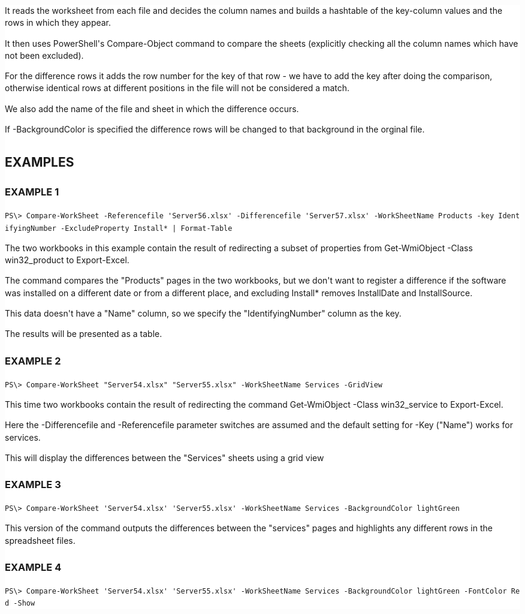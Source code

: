 It reads the worksheet from each file and decides the column names and builds a hashtable of the key-column values and the rows in which they appear.

It then uses PowerShell's Compare-Object command to compare the sheets (explicitly checking all the column names which have not been excluded).

For the difference rows it adds the row number for the key of that row - we have to add the key after doing the comparison, otherwise identical rows at different positions in the file will not be considered a match.

We also add the name of the file and sheet in which the difference occurs.

If -BackgroundColor is specified the difference rows will be changed to that background in the orginal file.

## EXAMPLES

### EXAMPLE 1
```
PS\> Compare-WorkSheet -Referencefile 'Server56.xlsx' -Differencefile 'Server57.xlsx' -WorkSheetName Products -key IdentifyingNumber -ExcludeProperty Install* | Format-Table
```

The two workbooks in this example contain the result of redirecting a subset of properties from Get-WmiObject -Class win32_product to Export-Excel.

The command compares the "Products" pages in the two workbooks, but we don't want to register a difference if the software was installed on a different date or from a different place, and excluding Install* removes InstallDate and InstallSource.

This data doesn't have a "Name" column, so we specify the "IdentifyingNumber" column as the key.

The results will be presented as a table.

### EXAMPLE 2
```
PS\> Compare-WorkSheet "Server54.xlsx" "Server55.xlsx" -WorkSheetName Services -GridView
```

This time two workbooks contain the result of redirecting the command Get-WmiObject -Class win32_service to Export-Excel.

Here the -Differencefile and -Referencefile parameter switches are assumed and the default setting for -Key ("Name") works for services.

This will display the differences between the "Services" sheets using a grid view

### EXAMPLE 3
```
PS\> Compare-WorkSheet 'Server54.xlsx' 'Server55.xlsx' -WorkSheetName Services -BackgroundColor lightGreen
```

This version of the command outputs the differences between the "services" pages and highlights any different rows in the spreadsheet files.

### EXAMPLE 4
```
PS\> Compare-WorkSheet 'Server54.xlsx' 'Server55.xlsx' -WorkSheetName Services -BackgroundColor lightGreen -FontColor Red -Show
```
